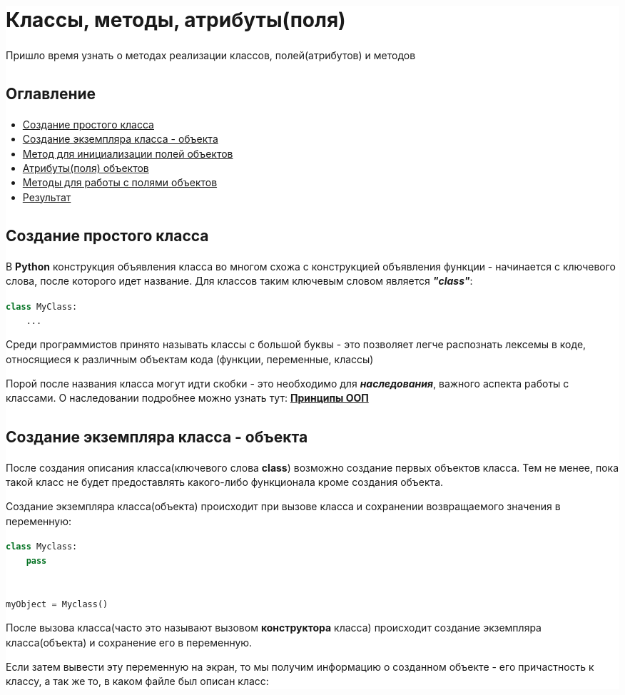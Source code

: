 # Классы, методы, атрибуты(поля)

Пришло время узнать о методах реализации классов, полей(атрибутов) и методов

## Оглавление
- [Создание простого класса](#создание-простого-класса)
- [Создание экземпляра класса - объекта](#создание-экземпляра-класса---объекта)
- [Метод для инициализации полей объектов](#метод-для-инициализации-полей-объектов)
- [Атрибуты(поля) объектов](#атрибутыполя-объектов)
- [Методы для работы с полями объектов](#методы-для-работы-с-полями-объектов)
- [Результат](#результат)

## Создание простого класса

В **Python** конструкция объявления класса во многом схожа с конструкцией объявления функции - начинается с ключевого слова, после которого идет название. Для классов таким ключевым словом является ***"class"***:

```python
class MyClass:
    ...
```

Среди программистов принято называть классы с большой буквы - это позволяет легче распознать лексемы в коде, относящиеся к различным объектам кода (функции, переменные, классы)

Порой после названия класса могут идти скобки - это необходимо для ***наследования***, важного аспекта работы с классами. О наследовании подробнее можно узнать тут: **[Принципы ООП](oop-principles.md)**


## Создание экземпляра класса - объекта

После создания описания класса(ключевого слова **class**) возможно создание первых объектов класса. Тем не менее, пока такой класс не будет предоставлять какого-либо функционала кроме создания объекта.

Создание экземпляра класса(объекта) происходит при вызове класса и сохранении возвращаемого значения в переменную:

```python
class Myclass:
    pass


myObject = Myclass()
```

После вызова класса(часто это называют вызовом **конструктора** класса) происходит создание экземпляра класса(объекта) и сохранение его в переменную.

Если затем вывести эту переменную на экран, то мы получим информацию о созданном объекте - его причастность к классу, а так же то, в каком файле был описан класс:
